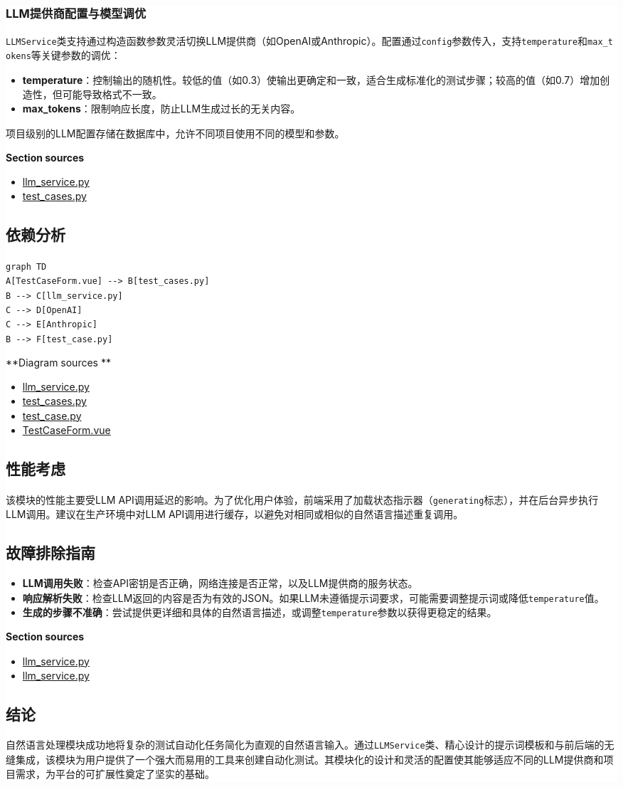 ### LLM提供商配置与模型调优
`LLMService`类支持通过构造函数参数灵活切换LLM提供商（如OpenAI或Anthropic）。配置通过`config`参数传入，支持`temperature`和`max_tokens`等关键参数的调优：
- **temperature**：控制输出的随机性。较低的值（如0.3）使输出更确定和一致，适合生成标准化的测试步骤；较高的值（如0.7）增加创造性，但可能导致格式不一致。
- **max_tokens**：限制响应长度，防止LLM生成过长的无关内容。

项目级别的LLM配置存储在数据库中，允许不同项目使用不同的模型和参数。

**Section sources**
- [llm_service.py](file://backend/app/services/llm_service.py#L12-L33)
- [test_cases.py](file://backend/app/api/endpoints/test_cases.py#L159-L196)

## 依赖分析
```mermaid
graph TD
A[TestCaseForm.vue] --> B[test_cases.py]
B --> C[llm_service.py]
C --> D[OpenAI]
C --> E[Anthropic]
B --> F[test_case.py]
```

**Diagram sources **
- [llm_service.py](file://backend/app/services/llm_service.py#L9-L325)
- [test_cases.py](file://backend/app/api/endpoints/test_cases.py#L1-L246)
- [test_case.py](file://backend/app/schemas/test_case.py#L1-L89)
- [TestCaseForm.vue](file://frontend/src/views/TestCaseForm.vue#L1-L248)

## 性能考虑
该模块的性能主要受LLM API调用延迟的影响。为了优化用户体验，前端采用了加载状态指示器（`generating`标志），并在后台异步执行LLM调用。建议在生产环境中对LLM API调用进行缓存，以避免对相同或相似的自然语言描述重复调用。

## 故障排除指南
- **LLM调用失败**：检查API密钥是否正确，网络连接是否正常，以及LLM提供商的服务状态。
- **响应解析失败**：检查LLM返回的内容是否为有效的JSON。如果LLM未遵循提示词要求，可能需要调整提示词或降低`temperature`值。
- **生成的步骤不准确**：尝试提供更详细和具体的自然语言描述，或调整`temperature`参数以获得更稳定的结果。

**Section sources**
- [llm_service.py](file://backend/app/services/llm_service.py#L94-L119)
- [llm_service.py](file://backend/app/services/llm_service.py#L301-L317)

## 结论
自然语言处理模块成功地将复杂的测试自动化任务简化为直观的自然语言输入。通过`LLMService`类、精心设计的提示词模板和与前后端的无缝集成，该模块为用户提供了一个强大而易用的工具来创建自动化测试。其模块化的设计和灵活的配置使其能够适应不同的LLM提供商和项目需求，为平台的可扩展性奠定了坚实的基础。